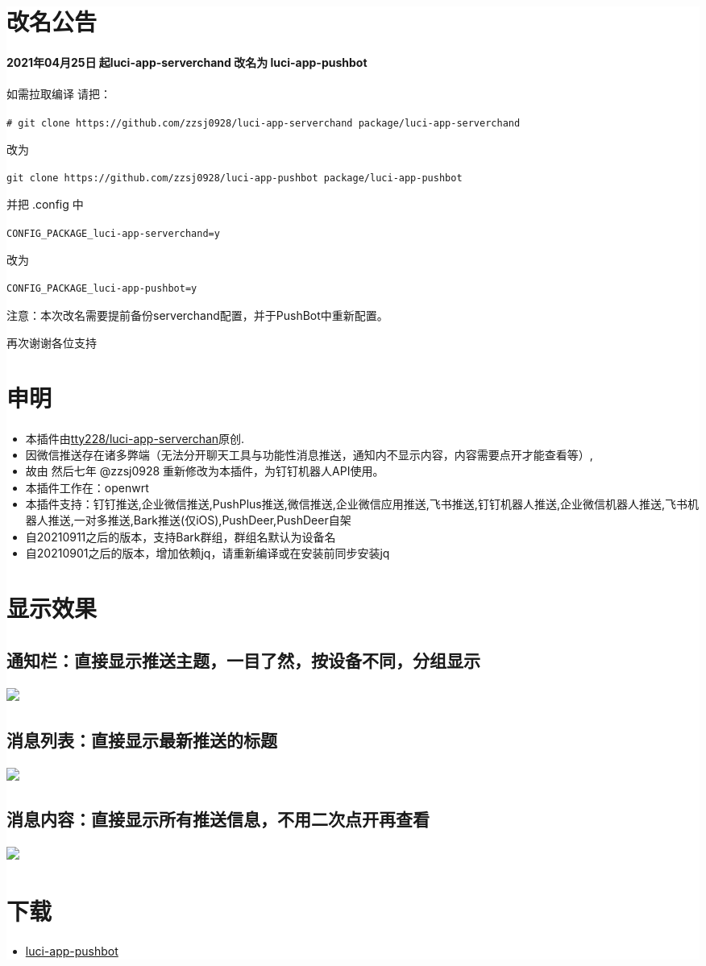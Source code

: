 # 改名公告
#### 2021年04月25日 起luci-app-serverchand 改名为 luci-app-pushbot

如需拉取编译
请把：

`# git clone https://github.com/zzsj0928/luci-app-serverchand package/luci-app-serverchand`

改为

`git clone https://github.com/zzsj0928/luci-app-pushbot package/luci-app-pushbot`

并把 .config 中

`CONFIG_PACKAGE_luci-app-serverchand=y`

改为

`CONFIG_PACKAGE_luci-app-pushbot=y`

注意：本次改名需要提前备份serverchand配置，并于PushBot中重新配置。

再次谢谢各位支持

# 申明
- 本插件由[tty228/luci-app-serverchan](https://github.com/tty228/luci-app-serverchan)原创.
- 因微信推送存在诸多弊端（无法分开聊天工具与功能性消息推送，通知内不显示内容，内容需要点开才能查看等）,
- 故由  然后七年  @zzsj0928 重新修改为本插件，为钉钉机器人API使用。
- 本插件工作在：openwrt
- 本插件支持：钉钉推送,企业微信推送,PushPlus推送,微信推送,企业微信应用推送,飞书推送,钉钉机器人推送,企业微信机器人推送,飞书机器人推送,一对多推送,Bark推送(仅iOS),PushDeer,PushDeer自架
- 自20210911之后的版本，支持Bark群组，群组名默认为设备名
- 自20210901之后的版本，增加依赖jq，请重新编译或在安装前同步安装jq

# 显示效果
## 通知栏：直接显示推送主题，一目了然，按设备不同，分组显示
<img src="https://raw.githubusercontent.com/zzsj0928/ReadmeContents/main/Serverchand/Msg.Notification.jpg" width="500">

## 消息列表：直接显示最新推送的标题
<img src="https://raw.githubusercontent.com/zzsj0928/ReadmeContents/main/Serverchand/Msg.List.jpg" width="500">

## 消息内容：直接显示所有推送信息，不用二次点开再查看
<img src="https://raw.githubusercontent.com/zzsj0928/ReadmeContents/main/Serverchand/MsgContentDetials.jpeg" width="500">

# 下载
- [luci-app-pushbot](https://github.com/zzsj0928/luci-app-pushbot/releases)
